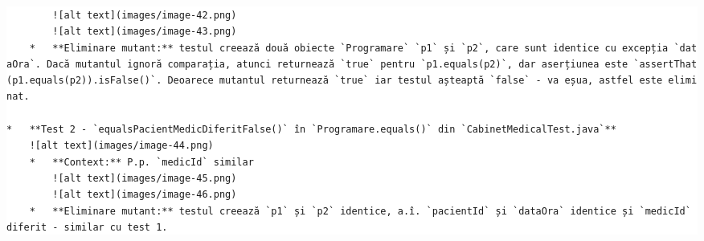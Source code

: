             ![alt text](images/image-42.png)
            ![alt text](images/image-43.png)
        *   **Eliminare mutant:** testul creează două obiecte `Programare` `p1` și `p2`, care sunt identice cu excepția `dataOra`. Dacă mutantul ignoră comparația, atunci returnează `true` pentru `p1.equals(p2)`, dar aserțiunea este `assertThat(p1.equals(p2)).isFalse()`. Deoarece mutantul returnează `true` iar testul așteaptă `false` - va eșua, astfel este eliminat.

    *   **Test 2 - `equalsPacientMedicDiferitFalse()` în `Programare.equals()` din `CabinetMedicalTest.java`**
        ![alt text](images/image-44.png)
        *   **Context:** P.p. `medicId` similar
            ![alt text](images/image-45.png)
            ![alt text](images/image-46.png)
        *   **Eliminare mutant:** testul creează `p1` și `p2` identice, a.î. `pacientId` și `dataOra` identice și `medicId` diferit - similar cu test 1.
